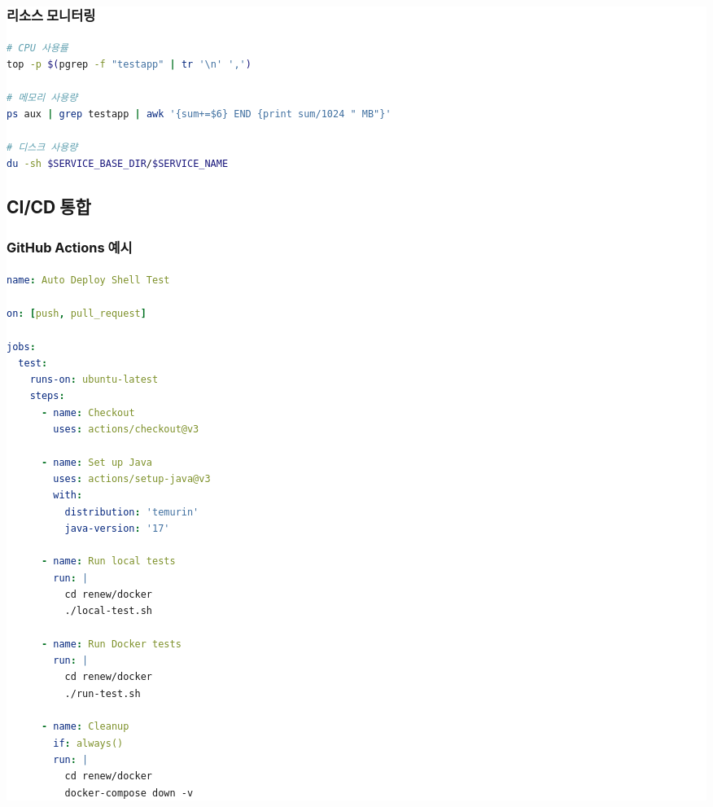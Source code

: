 ### 리소스 모니터링

```bash
# CPU 사용률
top -p $(pgrep -f "testapp" | tr '\n' ',')

# 메모리 사용량
ps aux | grep testapp | awk '{sum+=$6} END {print sum/1024 " MB"}'

# 디스크 사용량
du -sh $SERVICE_BASE_DIR/$SERVICE_NAME
```

## CI/CD 통합

### GitHub Actions 예시

```yaml
name: Auto Deploy Shell Test

on: [push, pull_request]

jobs:
  test:
    runs-on: ubuntu-latest
    steps:
      - name: Checkout
        uses: actions/checkout@v3

      - name: Set up Java
        uses: actions/setup-java@v3
        with:
          distribution: 'temurin'
          java-version: '17'

      - name: Run local tests
        run: |
          cd renew/docker
          ./local-test.sh

      - name: Run Docker tests
        run: |
          cd renew/docker
          ./run-test.sh

      - name: Cleanup
        if: always()
        run: |
          cd renew/docker
          docker-compose down -v
```
